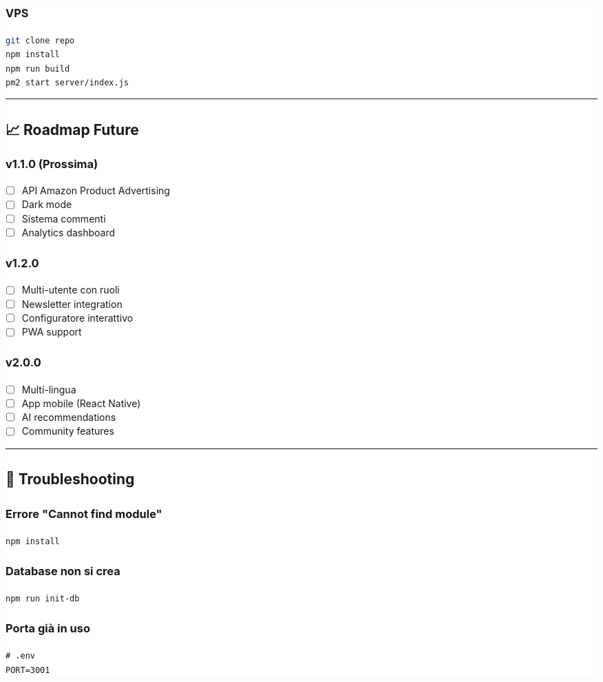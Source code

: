 ### VPS
```bash
git clone repo
npm install
npm run build
pm2 start server/index.js
```

---

## 📈 Roadmap Future

### v1.1.0 (Prossima)
- [ ] API Amazon Product Advertising
- [ ] Dark mode
- [ ] Sistema commenti
- [ ] Analytics dashboard

### v1.2.0
- [ ] Multi-utente con ruoli
- [ ] Newsletter integration
- [ ] Configuratore interattivo
- [ ] PWA support

### v2.0.0
- [ ] Multi-lingua
- [ ] App mobile (React Native)
- [ ] AI recommendations
- [ ] Community features

---

## 🐛 Troubleshooting

### Errore "Cannot find module"
```bash
npm install
```

### Database non si crea
```bash
npm run init-db
```

### Porta già in uso
```env
# .env
PORT=3001
```
